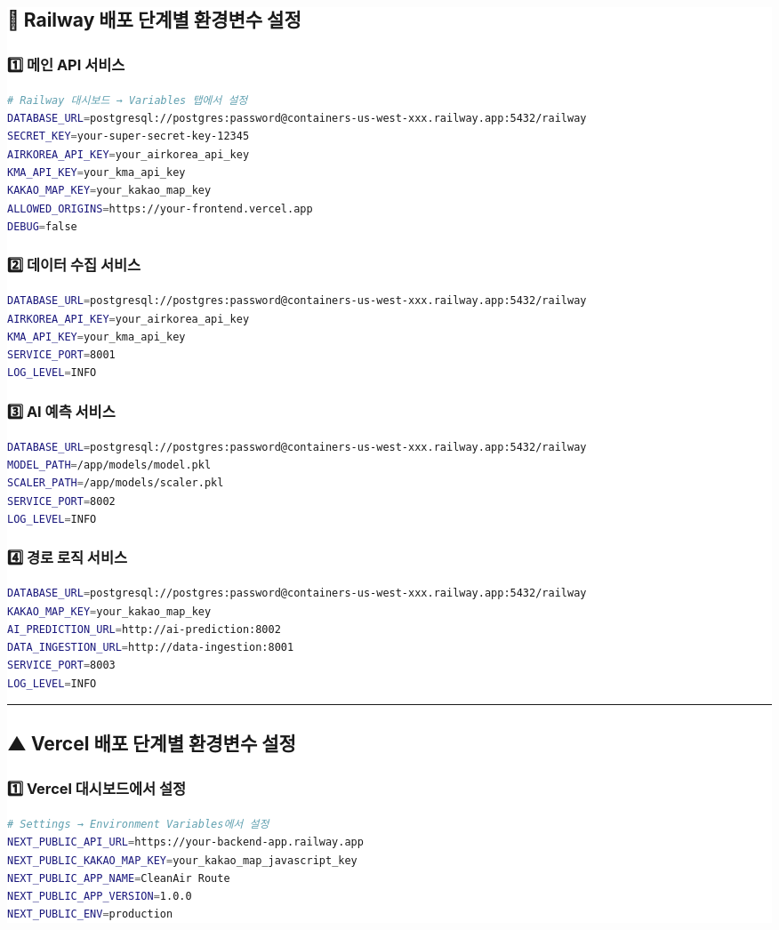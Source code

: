 
## 🔧 Railway 배포 단계별 환경변수 설정

### 1️⃣ **메인 API 서비스**
```bash
# Railway 대시보드 → Variables 탭에서 설정
DATABASE_URL=postgresql://postgres:password@containers-us-west-xxx.railway.app:5432/railway
SECRET_KEY=your-super-secret-key-12345
AIRKOREA_API_KEY=your_airkorea_api_key
KMA_API_KEY=your_kma_api_key
KAKAO_MAP_KEY=your_kakao_map_key
ALLOWED_ORIGINS=https://your-frontend.vercel.app
DEBUG=false
```

### 2️⃣ **데이터 수집 서비스**
```bash
DATABASE_URL=postgresql://postgres:password@containers-us-west-xxx.railway.app:5432/railway
AIRKOREA_API_KEY=your_airkorea_api_key
KMA_API_KEY=your_kma_api_key
SERVICE_PORT=8001
LOG_LEVEL=INFO
```

### 3️⃣ **AI 예측 서비스**
```bash
DATABASE_URL=postgresql://postgres:password@containers-us-west-xxx.railway.app:5432/railway
MODEL_PATH=/app/models/model.pkl
SCALER_PATH=/app/models/scaler.pkl
SERVICE_PORT=8002
LOG_LEVEL=INFO
```

### 4️⃣ **경로 로직 서비스**
```bash
DATABASE_URL=postgresql://postgres:password@containers-us-west-xxx.railway.app:5432/railway
KAKAO_MAP_KEY=your_kakao_map_key
AI_PREDICTION_URL=http://ai-prediction:8002
DATA_INGESTION_URL=http://data-ingestion:8001
SERVICE_PORT=8003
LOG_LEVEL=INFO
```

---

## ▲ Vercel 배포 단계별 환경변수 설정

### 1️⃣ **Vercel 대시보드에서 설정**
```bash
# Settings → Environment Variables에서 설정
NEXT_PUBLIC_API_URL=https://your-backend-app.railway.app
NEXT_PUBLIC_KAKAO_MAP_KEY=your_kakao_map_javascript_key
NEXT_PUBLIC_APP_NAME=CleanAir Route
NEXT_PUBLIC_APP_VERSION=1.0.0
NEXT_PUBLIC_ENV=production
```

